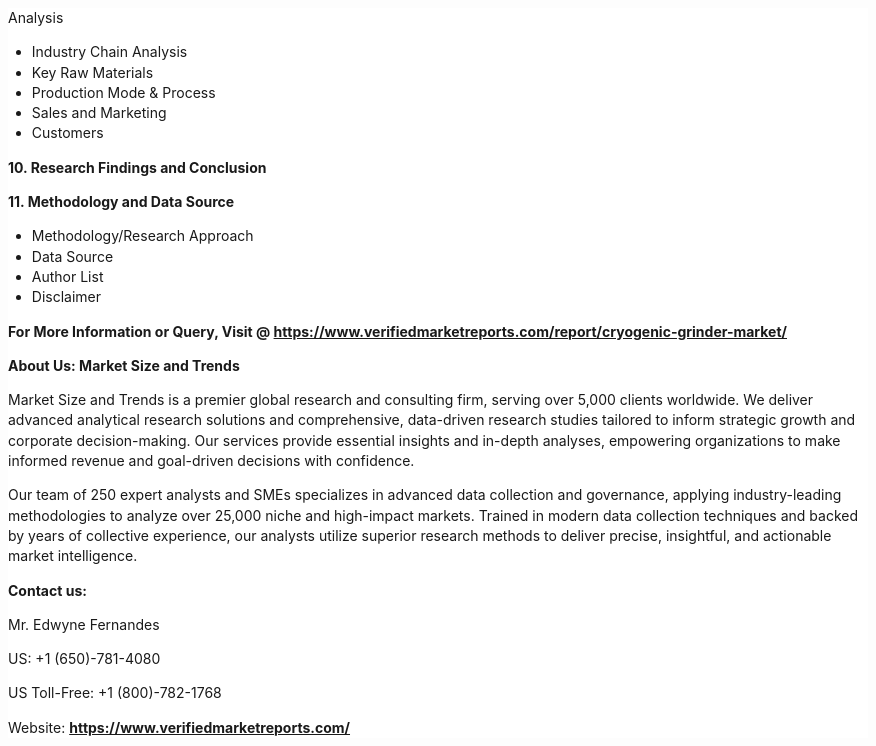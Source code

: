 Analysis</strong></p><ul><li>Industry Chain Analysis</li><li>Key Raw Materials</li><li>Production Mode &amp; Process</li><li>Sales and Marketing</li><li>Customers</li></ul><p><strong>10. Research Findings and Conclusion</strong></p><p><strong>11. Methodology and Data Source</strong></p><ul><li>Methodology/Research Approach</li><li>Data Source</li><li>Author List</li><li>Disclaimer</li></ul></p><p><strong>For More Information or Query, Visit @ <a href="https://www.verifiedmarketreports.com/report/cryogenic-grinder-market/">https://www.verifiedmarketreports.com/report/cryogenic-grinder-market/</a></strong></p><p><strong>About Us: Market Size and Trends</strong></p><p>Market Size and Trends is a premier global research and consulting firm, serving over 5,000 clients worldwide. We deliver advanced analytical research solutions and comprehensive, data-driven research studies tailored to inform strategic growth and corporate decision-making. Our services provide essential insights and in-depth analyses, empowering organizations to make informed revenue and goal-driven decisions with confidence.</p><p>Our team of 250 expert analysts and SMEs specializes in advanced data collection and governance, applying industry-leading methodologies to analyze over 25,000 niche and high-impact markets. Trained in modern data collection techniques and backed by years of collective experience, our analysts utilize superior research methods to deliver precise, insightful, and actionable market intelligence.</p><p><strong>Contact us:</strong></p><p>Mr. Edwyne Fernandes</p><p>US: +1 (650)-781-4080</p><p>US Toll-Free: +1 (800)-782-1768</p><p>Website: <strong><a href="https://www.verifiedmarketreports.com/">https://www.verifiedmarketreports.com/</a></strong></p>
